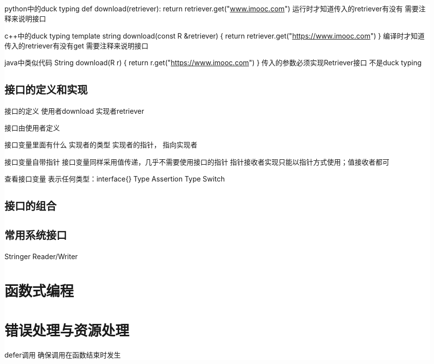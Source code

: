 python中的duck typing
def download(retriever):
    return retriever.get("www.imooc.com")
运行时才知道传入的retriever有没有
需要注释来说明接口

c++中的duck typing
template<class R>
string download(const R &retriever) {
    return retriever.get("https://www.imooc.com")
}
编译时才知道传入的retriever有没有get
需要注释来说明接口

java中类似代码
<R extends Retriever>
String download(R r) {
    return r.get("https://www.imooc.com")
}
传入的参数必须实现Retriever接口
不是duck typing


接口的定义和实现
----------------
接口的定义
    使用者download
    实现者retriever

接口由使用者定义 

接口变量里面有什么
    实现者的类型
    实现者的指针， 指向实现者

接口变量自带指针
接口变量同样采用值传递，几乎不需要使用接口的指针
指针接收者实现只能以指针方式使用；值接收者都可

查看接口变量
    表示任何类型：interface{}
    Type Assertion
    Type Switch

接口的组合
---------

常用系统接口
------------
Stringer
Reader/Writer


函数式编程
==========


错误处理与资源处理
==================

defer调用
    确保调用在函数结束时发生
